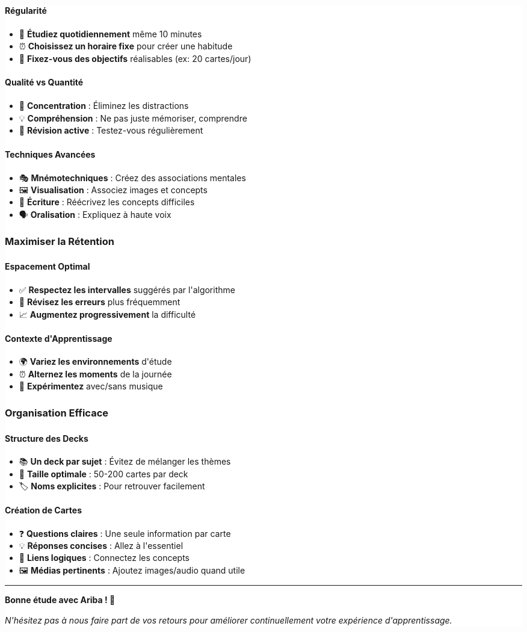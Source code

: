 #### Régularité
- 📅 **Étudiez quotidiennement** même 10 minutes
- ⏰ **Choisissez un horaire fixe** pour créer une habitude
- 🎯 **Fixez-vous des objectifs** réalisables (ex: 20 cartes/jour)

#### Qualité vs Quantité
- 🧠 **Concentration** : Éliminez les distractions
- 💡 **Compréhension** : Ne pas juste mémoriser, comprendre
- 🔄 **Révision active** : Testez-vous régulièrement

#### Techniques Avancées
- 🎭 **Mnémotechniques** : Créez des associations mentales
- 🖼️ **Visualisation** : Associez images et concepts
- 📝 **Écriture** : Réécrivez les concepts difficiles
- 🗣️ **Oralisation** : Expliquez à haute voix

### Maximiser la Rétention

#### Espacement Optimal
- ✅ **Respectez les intervalles** suggérés par l'algorithme
- 🔄 **Révisez les erreurs** plus fréquemment
- 📈 **Augmentez progressivement** la difficulté

#### Contexte d'Apprentissage
- 🌍 **Variez les environnements** d'étude
- ⏰ **Alternez les moments** de la journée
- 🎵 **Expérimentez** avec/sans musique

### Organisation Efficace

#### Structure des Decks
- 📚 **Un deck par sujet** : Évitez de mélanger les thèmes
- 🎯 **Taille optimale** : 50-200 cartes par deck
- 🏷️ **Noms explicites** : Pour retrouver facilement

#### Création de Cartes
- ❓ **Questions claires** : Une seule information par carte
- 💡 **Réponses concises** : Allez à l'essentiel
- 🔗 **Liens logiques** : Connectez les concepts
- 🖼️ **Médias pertinents** : Ajoutez images/audio quand utile

---

**Bonne étude avec Ariba ! 🚀**

*N'hésitez pas à nous faire part de vos retours pour améliorer continuellement votre expérience d'apprentissage.*
